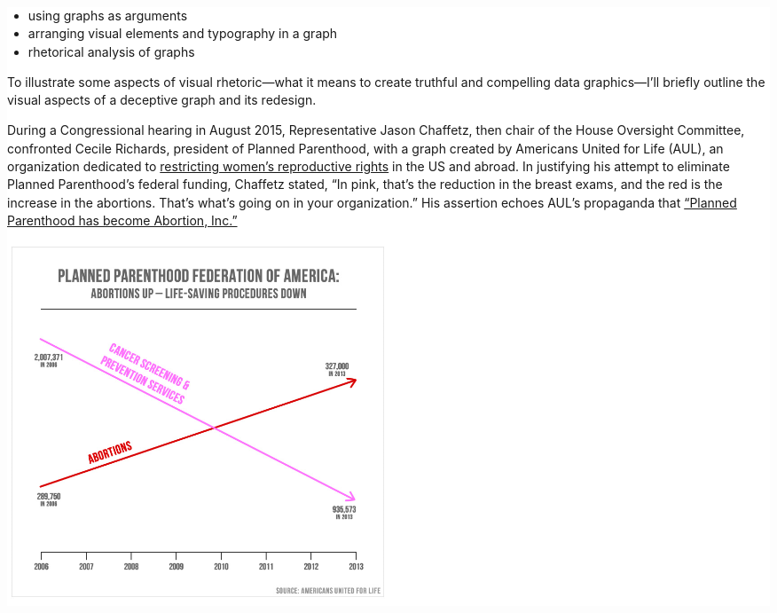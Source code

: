   - using graphs as arguments  
  - arranging visual elements and typography in a graph  
  - rhetorical analysis of graphs

To illustrate some aspects of visual rhetoric—what it means to create
truthful and compelling data graphics—I’ll briefly outline the visual
aspects of a deceptive graph and its redesign.

During a Congressional hearing in August 2015, Representative Jason
Chaffetz, then chair of the House Oversight Committee, confronted Cecile
Richards, president of Planned Parenthood, with a graph created by
Americans United for Life (AUL), an organization dedicated to
[restricting women’s reproductive
rights](https://www.theatlantic.com/politics/archive/2015/07/what-pro-life-activists-really-want/398297/)
in the US and abroad. In justifying his attempt to eliminate Planned
Parenthood’s federal funding, Chaffetz stated, “In pink, that’s the
reduction in the breast exams, and the red is the increase in the
abortions. That’s what’s going on in your organization.” His assertion
echoes AUL’s propaganda that [“Planned Parenthood has become Abortion,
Inc.”](https://web.archive.org/web/20180325145518/http://www.aul.org/new-leviathan/)

<img src="../resources/cm002-course-lying-graphic-1.png" width="50%" />
